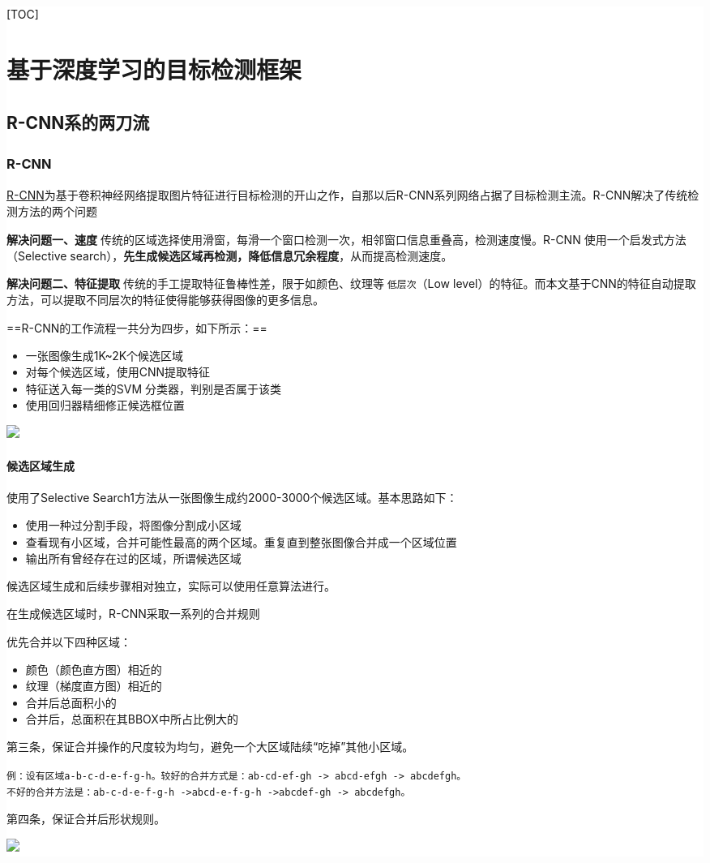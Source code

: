 [TOC]

# 基于深度学习的目标检测框架

## R-CNN系的两刀流

### R-CNN

[R-CNN](https://arxiv.org/abs/1311.2524)为基于卷积神经网络提取图片特征进行目标检测的开山之作，自那以后R-CNN系列网络占据了目标检测主流。R-CNN解决了传统检测方法的两个问题

**解决问题一、速度**
传统的区域选择使用滑窗，每滑一个窗口检测一次，相邻窗口信息重叠高，检测速度慢。R-CNN 使用一个启发式方法（Selective search），**先生成候选区域再检测，降低信息冗余程度**，从而提高检测速度。

**解决问题二、特征提取**
传统的手工提取特征鲁棒性差，限于如颜色、纹理等 `低层次`（Low level）的特征。而本文基于CNN的特征自动提取方法，可以提取不同层次的特征使得能够获得图像的更多信息。

==R-CNN的工作流程一共分为四步，如下所示：==

- 一张图像生成1K~2K个候选区域 
- 对每个候选区域，使用CNN提取特征 
- 特征送入每一类的SVM 分类器，判别是否属于该类 
- 使用回归器精细修正候选框位置 

![](https://raw.githubusercontent.com/bovane/md_images/master/20190513210418.png)

#### 候选区域生成

使用了Selective Search1方法从一张图像生成约2000-3000个候选区域。基本思路如下： 
- 使用一种过分割手段，将图像分割成小区域 
- 查看现有小区域，合并可能性最高的两个区域。重复直到整张图像合并成一个区域位置 
- 输出所有曾经存在过的区域，所谓候选区域

候选区域生成和后续步骤相对独立，实际可以使用任意算法进行。

在生成候选区域时，R-CNN采取一系列的合并规则

优先合并以下四种区域： 

- 颜色（颜色直方图）相近的 
- 纹理（梯度直方图）相近的 
- 合并后总面积小的 
- 合并后，总面积在其BBOX中所占比例大的

第三条，保证合并操作的尺度较为均匀，避免一个大区域陆续“吃掉”其他小区域。

```
例：设有区域a-b-c-d-e-f-g-h。较好的合并方式是：ab-cd-ef-gh -> abcd-efgh -> abcdefgh。 
不好的合并方法是：ab-c-d-e-f-g-h ->abcd-e-f-g-h ->abcdef-gh -> abcdefgh。
```

第四条，保证合并后形状规则。

![](https://raw.githubusercontent.com/bovane/md_images/master/20190513211436.png)
